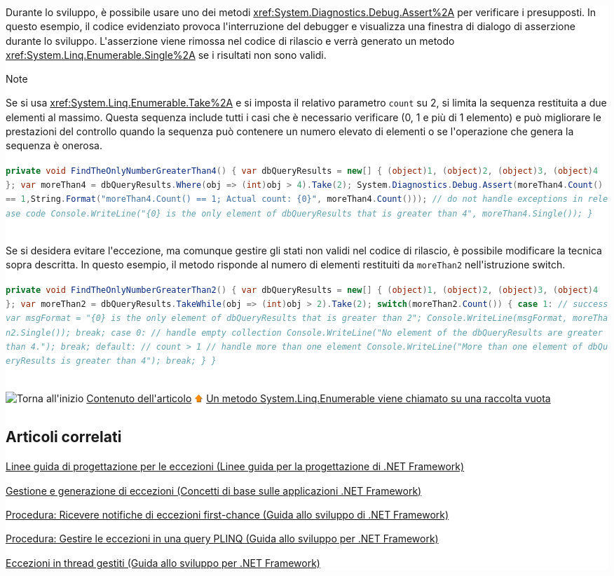  Durante lo sviluppo, è possibile usare uno dei metodi <xref:System.Diagnostics.Debug.Assert%2A> per verificare i presupposti. In questo esempio, il codice evidenziato provoca l'interruzione del debugger e visualizza una finestra di dialogo di asserzione durante lo sviluppo. L'asserzione viene rimossa nel codice di rilascio e verrà generato un metodo <xref:System.Linq.Enumerable.Single%2A> se i risultati non sono validi.  
  
> [!NOTE]
>  Se si usa <xref:System.Linq.Enumerable.Take%2A> e si imposta il relativo parametro `count` su 2, si limita la sequenza restituita a due elementi al massimo. Questa sequenza include tutti i casi che è necessario verificare \(0, 1 e più di 1 elemento\) e può migliorare le prestazioni del controllo quando la sequenza può contenere un numero elevato di elementi o se l'operazione che genera la sequenza è onerosa.  
  
```c#  
private void FindTheOnlyNumberGreaterThan4() { var dbQueryResults = new[] { (object)1, (object)2, (object)3, (object)4 }; var moreThan4 = dbQueryResults.Where(obj => (int)obj > 4).Take(2); System.Diagnostics.Debug.Assert(moreThan4.Count() == 1,String.Format("moreThan4.Count() == 1; Actual count: {0}", moreThan4.Count())); // do not handle exceptions in release code Console.WriteLine("{0} is the only element of dbQueryResults that is greater than 4", moreThan4.Single()); }  
  
```  
  
 Se si desidera evitare l'eccezione, ma comunque gestire gli stati non validi nel codice di rilascio, è possibile modificare la tecnica sopra descritta. In questo esempio, il metodo risponde al numero di elementi restituiti da `moreThan2` nell'istruzione switch.  
  
```c#  
private void FindTheOnlyNumberGreaterThan2() { var dbQueryResults = new[] { (object)1, (object)2, (object)3, (object)4 }; var moreThan2 = dbQueryResults.TakeWhile(obj => (int)obj > 2).Take(2); switch(moreThan2.Count()) { case 1: // success var msgFormat = "{0} is the only element of dbQueryResults that is greater than 2"; Console.WriteLine(msgFormat, moreThan2.Single()); break; case 0: // handle empty collection Console.WriteLine("No element of the dbQueryResults are greater than 4."); break; default: // count > 1 // handle more than one element Console.WriteLine("More than one element of dbQueryResults is greater than 4"); break; } }  
  
```  
  
 ![Torna all'inizio](~/docs/debugger/media/pcs_backtotop.png "PCS\_BackToTop") [Contenuto dell'articolo](#BKMK_In_this_article) ![In this section](../misc/media/pcs_backtotopmid.png "PCS\_BackToTopMid") [Un metodo System.Linq.Enumerable viene chiamato su una raccolta vuota](#BKMK_A_System_Linq_Enumerable_method_is_called_on_an_empty_collection)  
  
##  <a name="BKMK_Related_articles"></a> Articoli correlati  
 [Linee guida di progettazione per le eccezioni \(Linee guida per la progettazione di .NET Framework\)](http://msdn.microsoft.com/library/ms229014)  
  
 [Gestione e generazione di eccezioni \(Concetti di base sulle applicazioni .NET Framework\)](http://msdn.microsoft.com/library/5b2yeyab)  
  
 [Procedura: Ricevere notifiche di eccezioni first\-chance \(Guida allo sviluppo di .NET Framework\)](http://msdn.microsoft.com/library/Dd997368)  
  
 [Procedura: Gestire le eccezioni in una query PLINQ \(Guida allo sviluppo per .NET Framework\)](http://msdn.microsoft.com/library/Dd460712)  
  
 [Eccezioni in thread gestiti \(Guida allo sviluppo per .NET Framework\)](http://msdn.microsoft.com/library/ms228965)  
  